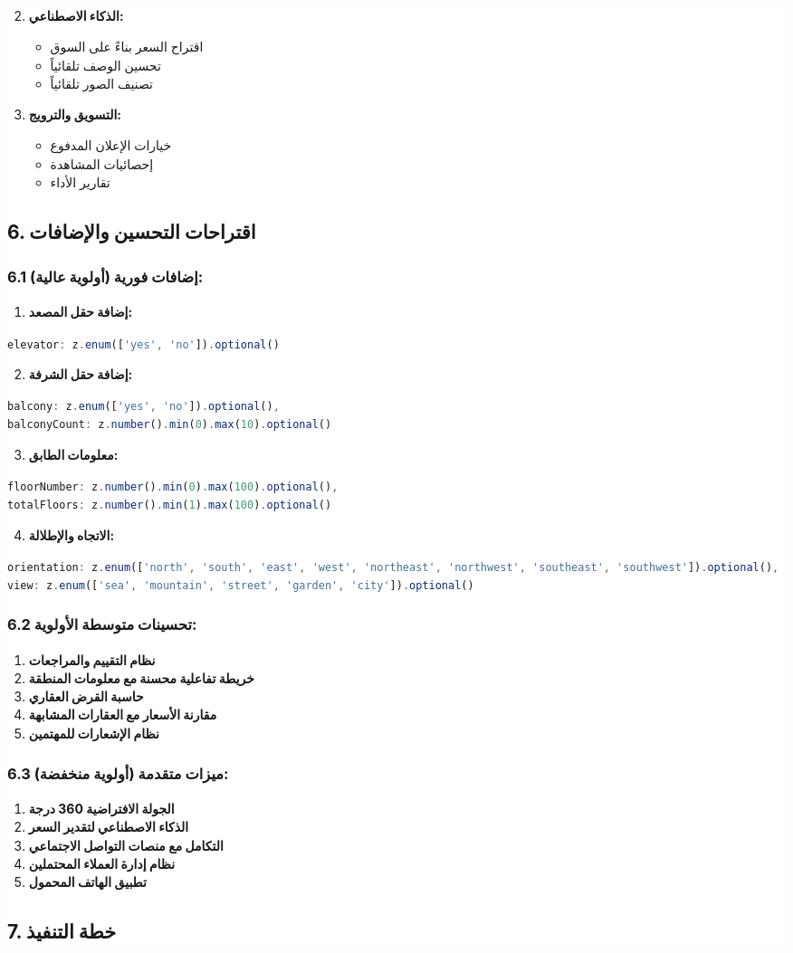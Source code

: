 2. **الذكاء الاصطناعي:**
   - اقتراح السعر بناءً على السوق
   - تحسين الوصف تلقائياً
   - تصنيف الصور تلقائياً

3. **التسويق والترويج:**
   - خيارات الإعلان المدفوع
   - إحصائيات المشاهدة
   - تقارير الأداء

## 6. اقتراحات التحسين والإضافات

### 6.1 إضافات فورية (أولوية عالية):

1. **إضافة حقل المصعد:**
```typescript
elevator: z.enum(['yes', 'no']).optional()
```

2. **إضافة حقل الشرفة:**
```typescript
balcony: z.enum(['yes', 'no']).optional(),
balconyCount: z.number().min(0).max(10).optional()
```

3. **معلومات الطابق:**
```typescript
floorNumber: z.number().min(0).max(100).optional(),
totalFloors: z.number().min(1).max(100).optional()
```

4. **الاتجاه والإطلالة:**
```typescript
orientation: z.enum(['north', 'south', 'east', 'west', 'northeast', 'northwest', 'southeast', 'southwest']).optional(),
view: z.enum(['sea', 'mountain', 'street', 'garden', 'city']).optional()
```

### 6.2 تحسينات متوسطة الأولوية:

1. **نظام التقييم والمراجعات**
2. **خريطة تفاعلية محسنة مع معلومات المنطقة**
3. **حاسبة القرض العقاري**
4. **مقارنة الأسعار مع العقارات المشابهة**
5. **نظام الإشعارات للمهتمين**

### 6.3 ميزات متقدمة (أولوية منخفضة):

1. **الجولة الافتراضية 360 درجة**
2. **الذكاء الاصطناعي لتقدير السعر**
3. **التكامل مع منصات التواصل الاجتماعي**
4. **نظام إدارة العملاء المحتملين**
5. **تطبيق الهاتف المحمول**

## 7. خطة التنفيذ
